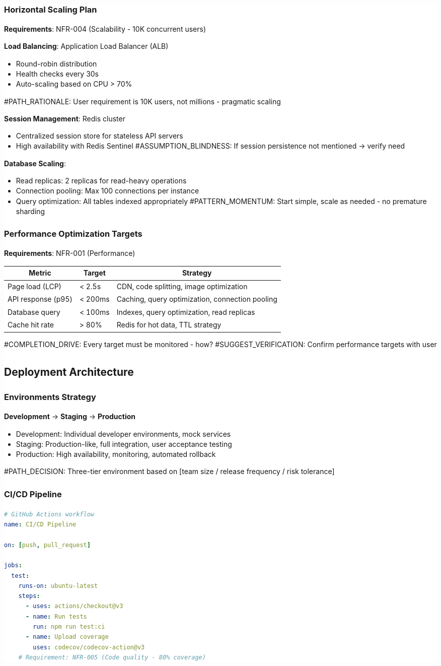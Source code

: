 ### Horizontal Scaling Plan
**Requirements**: NFR-004 (Scalability - 10K concurrent users)

**Load Balancing**: Application Load Balancer (ALB)
- Round-robin distribution
- Health checks every 30s
- Auto-scaling based on CPU > 70%

#PATH_RATIONALE: User requirement is 10K users, not millions - pragmatic scaling

**Session Management**: Redis cluster
- Centralized session store for stateless API servers
- High availability with Redis Sentinel
#ASSUMPTION_BLINDNESS: If session persistence not mentioned → verify need

**Database Scaling**:
- Read replicas: 2 replicas for read-heavy operations
- Connection pooling: Max 100 connections per instance
- Query optimization: All tables indexed appropriately
#PATTERN_MOMENTUM: Start simple, scale as needed - no premature sharding

### Performance Optimization Targets
**Requirements**: NFR-001 (Performance)

| Metric | Target | Strategy |
|--------|--------|----------|
| Page load (LCP) | < 2.5s | CDN, code splitting, image optimization |
| API response (p95) | < 200ms | Caching, query optimization, connection pooling |
| Database query | < 100ms | Indexes, query optimization, read replicas |
| Cache hit rate | > 80% | Redis for hot data, TTL strategy |

#COMPLETION_DRIVE: Every target must be monitored - how?
#SUGGEST_VERIFICATION: Confirm performance targets with user

## Deployment Architecture

### Environments Strategy
**Development** → **Staging** → **Production**

- Development: Individual developer environments, mock services
- Staging: Production-like, full integration, user acceptance testing
- Production: High availability, monitoring, automated rollback

#PATH_DECISION: Three-tier environment based on [team size / release frequency / risk tolerance]

### CI/CD Pipeline
```yaml
# GitHub Actions workflow
name: CI/CD Pipeline

on: [push, pull_request]

jobs:
  test:
    runs-on: ubuntu-latest
    steps:
      - uses: actions/checkout@v3
      - name: Run tests
        run: npm run test:ci
      - name: Upload coverage
        uses: codecov/codecov-action@v3
    # Requirement: NFR-005 (Code quality - 80% coverage)

```